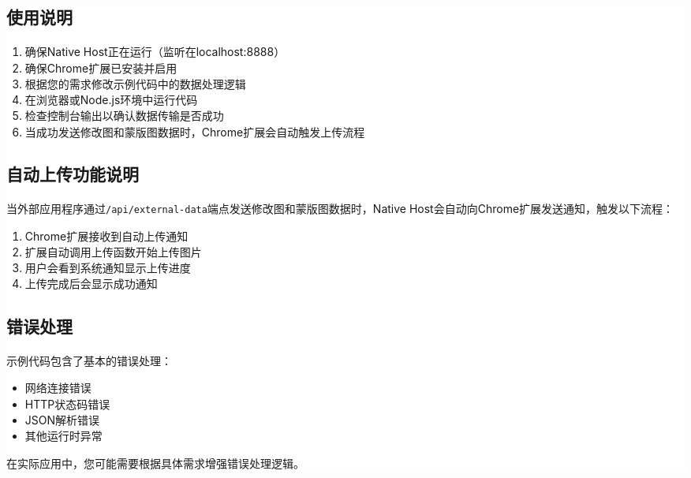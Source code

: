 ## 使用说明

1. 确保Native Host正在运行（监听在localhost:8888）
2. 确保Chrome扩展已安装并启用
3. 根据您的需求修改示例代码中的数据处理逻辑
4. 在浏览器或Node.js环境中运行代码
5. 检查控制台输出以确认数据传输是否成功
6. 当成功发送修改图和蒙版图数据时，Chrome扩展会自动触发上传流程

## 自动上传功能说明

当外部应用程序通过`/api/external-data`端点发送修改图和蒙版图数据时，Native Host会自动向Chrome扩展发送通知，触发以下流程：

1. Chrome扩展接收到自动上传通知
2. 扩展自动调用上传函数开始上传图片
3. 用户会看到系统通知显示上传进度
4. 上传完成后会显示成功通知

## 错误处理

示例代码包含了基本的错误处理：
- 网络连接错误
- HTTP状态码错误
- JSON解析错误
- 其他运行时异常

在实际应用中，您可能需要根据具体需求增强错误处理逻辑。